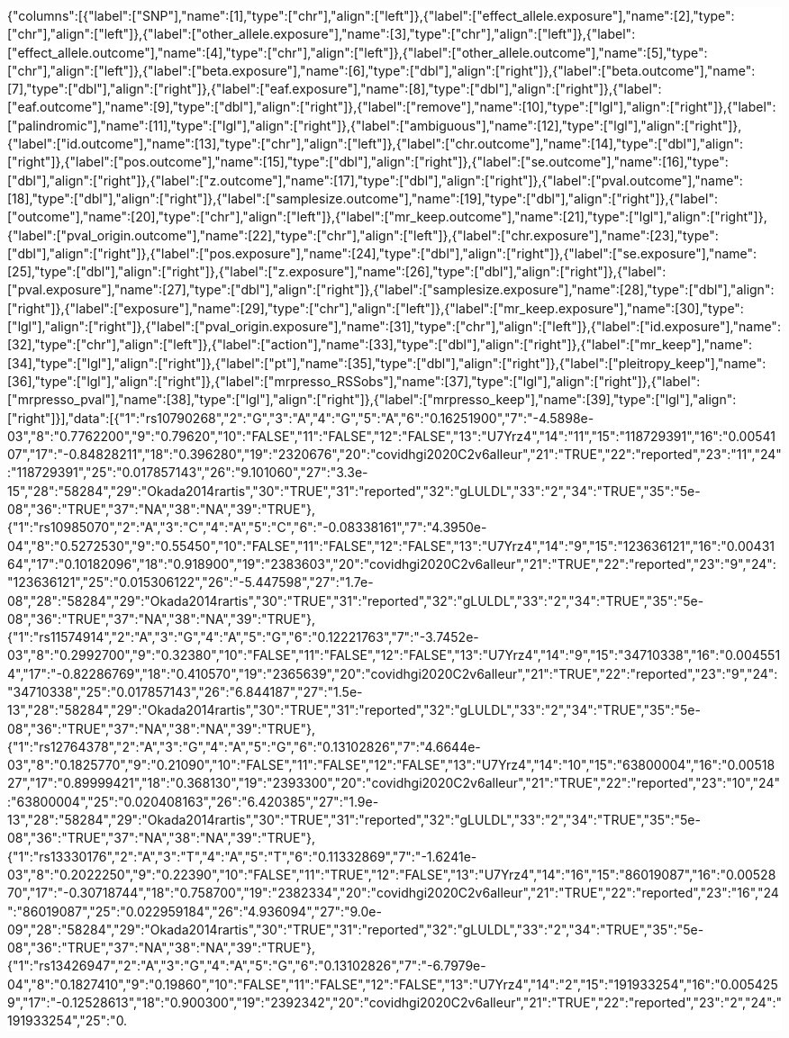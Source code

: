 {"columns":[{"label":["SNP"],"name":[1],"type":["chr"],"align":["left"]},{"label":["effect_allele.exposure"],"name":[2],"type":["chr"],"align":["left"]},{"label":["other_allele.exposure"],"name":[3],"type":["chr"],"align":["left"]},{"label":["effect_allele.outcome"],"name":[4],"type":["chr"],"align":["left"]},{"label":["other_allele.outcome"],"name":[5],"type":["chr"],"align":["left"]},{"label":["beta.exposure"],"name":[6],"type":["dbl"],"align":["right"]},{"label":["beta.outcome"],"name":[7],"type":["dbl"],"align":["right"]},{"label":["eaf.exposure"],"name":[8],"type":["dbl"],"align":["right"]},{"label":["eaf.outcome"],"name":[9],"type":["dbl"],"align":["right"]},{"label":["remove"],"name":[10],"type":["lgl"],"align":["right"]},{"label":["palindromic"],"name":[11],"type":["lgl"],"align":["right"]},{"label":["ambiguous"],"name":[12],"type":["lgl"],"align":["right"]},{"label":["id.outcome"],"name":[13],"type":["chr"],"align":["left"]},{"label":["chr.outcome"],"name":[14],"type":["dbl"],"align":["right"]},{"label":["pos.outcome"],"name":[15],"type":["dbl"],"align":["right"]},{"label":["se.outcome"],"name":[16],"type":["dbl"],"align":["right"]},{"label":["z.outcome"],"name":[17],"type":["dbl"],"align":["right"]},{"label":["pval.outcome"],"name":[18],"type":["dbl"],"align":["right"]},{"label":["samplesize.outcome"],"name":[19],"type":["dbl"],"align":["right"]},{"label":["outcome"],"name":[20],"type":["chr"],"align":["left"]},{"label":["mr_keep.outcome"],"name":[21],"type":["lgl"],"align":["right"]},{"label":["pval_origin.outcome"],"name":[22],"type":["chr"],"align":["left"]},{"label":["chr.exposure"],"name":[23],"type":["dbl"],"align":["right"]},{"label":["pos.exposure"],"name":[24],"type":["dbl"],"align":["right"]},{"label":["se.exposure"],"name":[25],"type":["dbl"],"align":["right"]},{"label":["z.exposure"],"name":[26],"type":["dbl"],"align":["right"]},{"label":["pval.exposure"],"name":[27],"type":["dbl"],"align":["right"]},{"label":["samplesize.exposure"],"name":[28],"type":["dbl"],"align":["right"]},{"label":["exposure"],"name":[29],"type":["chr"],"align":["left"]},{"label":["mr_keep.exposure"],"name":[30],"type":["lgl"],"align":["right"]},{"label":["pval_origin.exposure"],"name":[31],"type":["chr"],"align":["left"]},{"label":["id.exposure"],"name":[32],"type":["chr"],"align":["left"]},{"label":["action"],"name":[33],"type":["dbl"],"align":["right"]},{"label":["mr_keep"],"name":[34],"type":["lgl"],"align":["right"]},{"label":["pt"],"name":[35],"type":["dbl"],"align":["right"]},{"label":["pleitropy_keep"],"name":[36],"type":["lgl"],"align":["right"]},{"label":["mrpresso_RSSobs"],"name":[37],"type":["lgl"],"align":["right"]},{"label":["mrpresso_pval"],"name":[38],"type":["lgl"],"align":["right"]},{"label":["mrpresso_keep"],"name":[39],"type":["lgl"],"align":["right"]}],"data":[{"1":"rs10790268","2":"G","3":"A","4":"G","5":"A","6":"0.16251900","7":"-4.5898e-03","8":"0.7762200","9":"0.79620","10":"FALSE","11":"FALSE","12":"FALSE","13":"U7Yrz4","14":"11","15":"118729391","16":"0.0054107","17":"-0.84828211","18":"0.396280","19":"2320676","20":"covidhgi2020C2v6alleur","21":"TRUE","22":"reported","23":"11","24":"118729391","25":"0.017857143","26":"9.101060","27":"3.3e-15","28":"58284","29":"Okada2014rartis","30":"TRUE","31":"reported","32":"gLULDL","33":"2","34":"TRUE","35":"5e-08","36":"TRUE","37":"NA","38":"NA","39":"TRUE"},{"1":"rs10985070","2":"A","3":"C","4":"A","5":"C","6":"-0.08338161","7":"4.3950e-04","8":"0.5272530","9":"0.55450","10":"FALSE","11":"FALSE","12":"FALSE","13":"U7Yrz4","14":"9","15":"123636121","16":"0.0043164","17":"0.10182096","18":"0.918900","19":"2383603","20":"covidhgi2020C2v6alleur","21":"TRUE","22":"reported","23":"9","24":"123636121","25":"0.015306122","26":"-5.447598","27":"1.7e-08","28":"58284","29":"Okada2014rartis","30":"TRUE","31":"reported","32":"gLULDL","33":"2","34":"TRUE","35":"5e-08","36":"TRUE","37":"NA","38":"NA","39":"TRUE"},{"1":"rs11574914","2":"A","3":"G","4":"A","5":"G","6":"0.12221763","7":"-3.7452e-03","8":"0.2992700","9":"0.32380","10":"FALSE","11":"FALSE","12":"FALSE","13":"U7Yrz4","14":"9","15":"34710338","16":"0.0045514","17":"-0.82286769","18":"0.410570","19":"2365639","20":"covidhgi2020C2v6alleur","21":"TRUE","22":"reported","23":"9","24":"34710338","25":"0.017857143","26":"6.844187","27":"1.5e-13","28":"58284","29":"Okada2014rartis","30":"TRUE","31":"reported","32":"gLULDL","33":"2","34":"TRUE","35":"5e-08","36":"TRUE","37":"NA","38":"NA","39":"TRUE"},{"1":"rs12764378","2":"A","3":"G","4":"A","5":"G","6":"0.13102826","7":"4.6644e-03","8":"0.1825770","9":"0.21090","10":"FALSE","11":"FALSE","12":"FALSE","13":"U7Yrz4","14":"10","15":"63800004","16":"0.0051827","17":"0.89999421","18":"0.368130","19":"2393300","20":"covidhgi2020C2v6alleur","21":"TRUE","22":"reported","23":"10","24":"63800004","25":"0.020408163","26":"6.420385","27":"1.9e-13","28":"58284","29":"Okada2014rartis","30":"TRUE","31":"reported","32":"gLULDL","33":"2","34":"TRUE","35":"5e-08","36":"TRUE","37":"NA","38":"NA","39":"TRUE"},{"1":"rs13330176","2":"A","3":"T","4":"A","5":"T","6":"0.11332869","7":"-1.6241e-03","8":"0.2022250","9":"0.22390","10":"FALSE","11":"TRUE","12":"FALSE","13":"U7Yrz4","14":"16","15":"86019087","16":"0.0052870","17":"-0.30718744","18":"0.758700","19":"2382334","20":"covidhgi2020C2v6alleur","21":"TRUE","22":"reported","23":"16","24":"86019087","25":"0.022959184","26":"4.936094","27":"9.0e-09","28":"58284","29":"Okada2014rartis","30":"TRUE","31":"reported","32":"gLULDL","33":"2","34":"TRUE","35":"5e-08","36":"TRUE","37":"NA","38":"NA","39":"TRUE"},{"1":"rs13426947","2":"A","3":"G","4":"A","5":"G","6":"0.13102826","7":"-6.7979e-04","8":"0.1827410","9":"0.19860","10":"FALSE","11":"FALSE","12":"FALSE","13":"U7Yrz4","14":"2","15":"191933254","16":"0.0054259","17":"-0.12528613","18":"0.900300","19":"2392342","20":"covidhgi2020C2v6alleur","21":"TRUE","22":"reported","23":"2","24":"191933254","25":"0.